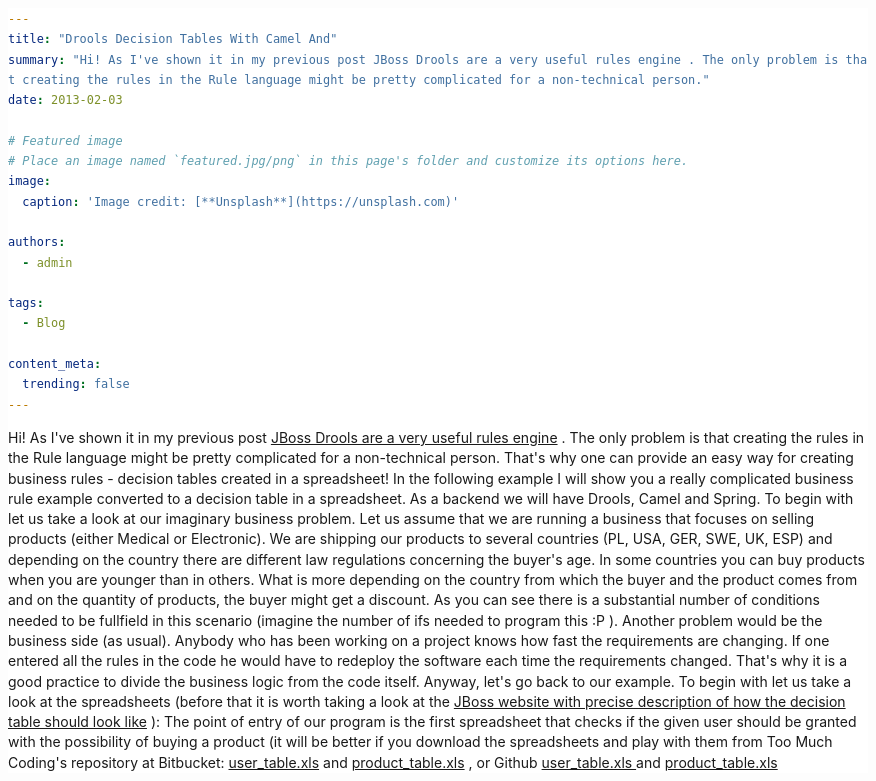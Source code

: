 ```yaml
---
title: "Drools Decision Tables With Camel And"
summary: "Hi! As I've shown it in my previous post JBoss Drools are a very useful rules engine . The only problem is that creating the rules in the Rule language might be pretty complicated for a non-technical person."
date: 2013-02-03

# Featured image
# Place an image named `featured.jpg/png` in this page's folder and customize its options here.
image:
  caption: 'Image credit: [**Unsplash**](https://unsplash.com)'

authors:
  - admin

tags:
  - Blog

content_meta:
  trending: false
---
```

Hi!
As I've shown it in my previous post
[JBoss Drools are a very useful rules engine](https://toomuchcoding.blogspot.com/2013/01/drools-integration-with-spring-vs.html)
. The only problem is that creating the rules in the Rule language might be pretty complicated for a non-technical person. That's why one can provide an easy way for creating business rules - decision tables created in a spreadsheet!
In the following example I will show you a really complicated business rule example converted to a decision table in a spreadsheet. As a backend we will have Drools, Camel and Spring.
[]()
To begin with let us take a look at our imaginary business problem. Let us assume that we are running a business that focuses on selling products (either Medical or Electronic). We are shipping our products to several countries (PL, USA, GER, SWE, UK, ESP) and depending on the country there are different law regulations concerning the buyer's age. In some countries you can buy products when you are younger than in others. What is more depending on the country from which the buyer and the product comes from and on the quantity of products, the buyer might get a discount. As you can see there is a substantial number of conditions needed to be fullfield in this scenario (imagine the number of ifs needed to program this :P ).
Another problem would be the business side (as usual). Anybody who has been working on a project knows how fast the requirements are changing. If one entered all the rules in the code he would have to redeploy the software each time the requirements changed. That's why it is a good practice to divide the business logic from the code itself. Anyway, let's go back to our example.
To begin with let us take a look at the spreadsheets (before that it is worth taking a look at the
[JBoss website with precise description of how the decision table should look like](https://docs.jboss.org/drools/release/5.2.0.Final/drools-expert-docs/html/ch06.html)
):
The point of entry of our program is the first spreadsheet that checks if the given user should be granted with the possibility of buying a product (it will be better if you download the spreadsheets and play with them from Too Much Coding's repository at Bitbucket:
[user_table.xls](https://bitbucket.org/gregorin1987/too-much-coding/src/eeda79f74a4af30091490ab3507879254540e118/Drools/Decision%20table/src/main/resources/rules/user_table.xls?at=default)
and
[product_table.xls](https://bitbucket.org/gregorin1987/too-much-coding/src/eeda79f74a4af30091490ab3507879254540e118/Drools/Decision%20table/src/main/resources/rules/product_table.xls?at=default)
, or Github
[ user_table.xls ](https://github.com/marcingrzejszczak/too-much-coding/blob/master/Drools/Decision%20table/src/main/resources/rules/user_table.xls?raw=true)
and
[product_table.xls](https://github.com/marcingrzejszczak/too-much-coding/blob/master/Drools/Decision%20table/src/main/resources/rules/product_table.xls?raw=true)